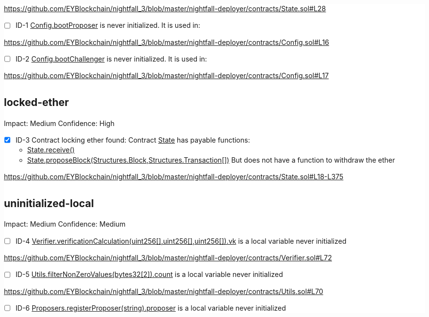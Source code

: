 https://github.com/EYBlockchain/nightfall_3/blob/master/nightfall-deployer/contracts/State.sol#L28


 - [ ] ID-1
[Config.bootProposer](https://github.com/EYBlockchain/nightfall_3/blob/master/nightfall-deployer/contracts/Config.sol#L16) is never initialized. It is used in:

https://github.com/EYBlockchain/nightfall_3/blob/master/nightfall-deployer/contracts/Config.sol#L16


 - [ ] ID-2
[Config.bootChallenger](https://github.com/EYBlockchain/nightfall_3/blob/master/nightfall-deployer/contracts/Config.sol#L17) is never initialized. It is used in:

https://github.com/EYBlockchain/nightfall_3/blob/master/nightfall-deployer/contracts/Config.sol#L17


## locked-ether
Impact: Medium
Confidence: High
 - [x] ID-3
Contract locking ether found:
	Contract [State](https://github.com/EYBlockchain/nightfall_3/blob/master/nightfall-deployer/contracts/State.sol#L18-L375) has payable functions:
	 - [State.receive()](https://github.com/EYBlockchain/nightfall_3/blob/master/nightfall-deployer/contracts/State.sol#L71-L73)
	 - [State.proposeBlock(Structures.Block,Structures.Transaction[])](https://github.com/EYBlockchain/nightfall_3/blob/master/nightfall-deployer/contracts/State.sol#L81-L174)
	But does not have a function to withdraw the ether

https://github.com/EYBlockchain/nightfall_3/blob/master/nightfall-deployer/contracts/State.sol#L18-L375


## uninitialized-local
Impact: Medium
Confidence: Medium
 - [ ] ID-4
[Verifier.verificationCalculation(uint256[],uint256[],uint256[]).vk](https://github.com/EYBlockchain/nightfall_3/blob/master/nightfall-deployer/contracts/Verifier.sol#L72) is a local variable never initialized

https://github.com/EYBlockchain/nightfall_3/blob/master/nightfall-deployer/contracts/Verifier.sol#L72


 - [ ] ID-5
[Utils.filterNonZeroValues(bytes32[2]).count](https://github.com/EYBlockchain/nightfall_3/blob/master/nightfall-deployer/contracts/Utils.sol#L70) is a local variable never initialized

https://github.com/EYBlockchain/nightfall_3/blob/master/nightfall-deployer/contracts/Utils.sol#L70


 - [ ] ID-6
[Proposers.registerProposer(string).proposer](https://github.com/EYBlockchain/nightfall_3/blob/master/nightfall-deployer/contracts/Proposers.sol#L58) is a local variable never initialized
